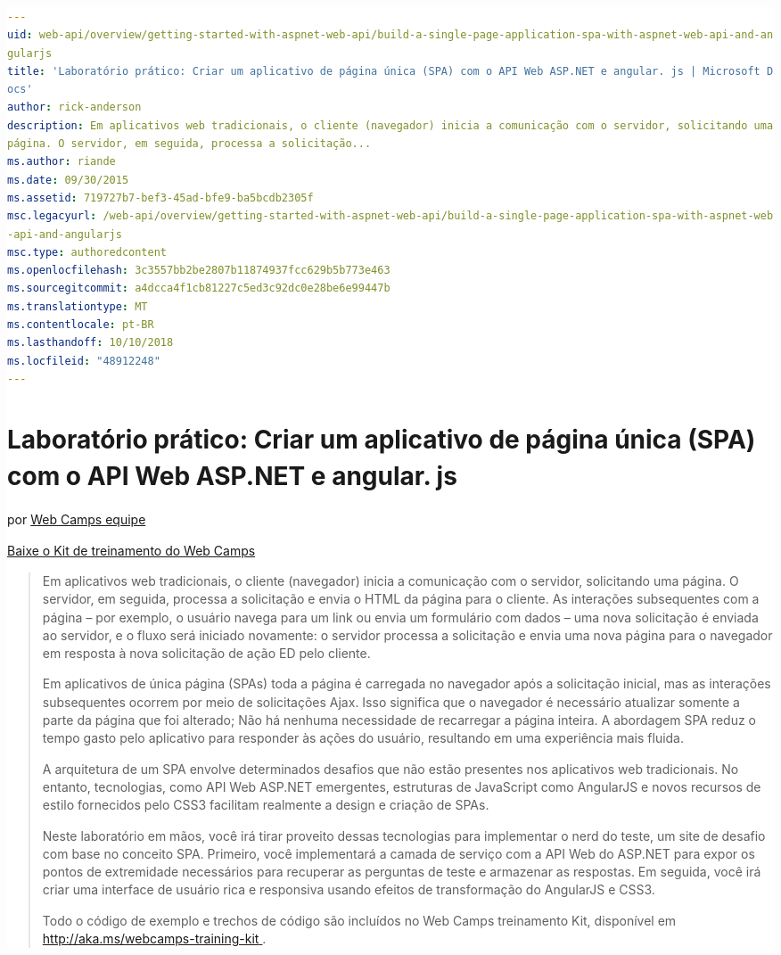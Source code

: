 ```yaml
---
uid: web-api/overview/getting-started-with-aspnet-web-api/build-a-single-page-application-spa-with-aspnet-web-api-and-angularjs
title: 'Laboratório prático: Criar um aplicativo de página única (SPA) com o API Web ASP.NET e angular. js | Microsoft Docs'
author: rick-anderson
description: Em aplicativos web tradicionais, o cliente (navegador) inicia a comunicação com o servidor, solicitando uma página. O servidor, em seguida, processa a solicitação...
ms.author: riande
ms.date: 09/30/2015
ms.assetid: 719727b7-bef3-45ad-bfe9-ba5bcdb2305f
msc.legacyurl: /web-api/overview/getting-started-with-aspnet-web-api/build-a-single-page-application-spa-with-aspnet-web-api-and-angularjs
msc.type: authoredcontent
ms.openlocfilehash: 3c3557bb2be2807b11874937fcc629b5b773e463
ms.sourcegitcommit: a4dcca4f1cb81227c5ed3c92dc0e28be6e99447b
ms.translationtype: MT
ms.contentlocale: pt-BR
ms.lasthandoff: 10/10/2018
ms.locfileid: "48912248"
---
```

<a name="hands-on-lab-build-a-single-page-application-spa-with-aspnet-web-api-and-angularjs"></a>Laboratório prático: Criar um aplicativo de página única (SPA) com o API Web ASP.NET e angular. js
====================
por [Web Camps equipe](https://twitter.com/webcamps)

[Baixe o Kit de treinamento do Web Camps](http://aka.ms/webcamps-training-kit)

> Em aplicativos web tradicionais, o cliente (navegador) inicia a comunicação com o servidor, solicitando uma página. O servidor, em seguida, processa a solicitação e envia o HTML da página para o cliente. As interações subsequentes com a página – por exemplo, o usuário navega para um link ou envia um formulário com dados – uma nova solicitação é enviada ao servidor, e o fluxo será iniciado novamente: o servidor processa a solicitação e envia uma nova página para o navegador em resposta à nova solicitação de ação ED pelo cliente.
> 
> Em aplicativos de única página (SPAs) toda a página é carregada no navegador após a solicitação inicial, mas as interações subsequentes ocorrem por meio de solicitações Ajax. Isso significa que o navegador é necessário atualizar somente a parte da página que foi alterado; Não há nenhuma necessidade de recarregar a página inteira. A abordagem SPA reduz o tempo gasto pelo aplicativo para responder às ações do usuário, resultando em uma experiência mais fluida.
> 
> A arquitetura de um SPA envolve determinados desafios que não estão presentes nos aplicativos web tradicionais. No entanto, tecnologias, como API Web ASP.NET emergentes, estruturas de JavaScript como AngularJS e novos recursos de estilo fornecidos pelo CSS3 facilitam realmente a design e criação de SPAs.
> 
> Neste laboratório em mãos, você irá tirar proveito dessas tecnologias para implementar o nerd do teste, um site de desafio com base no conceito SPA. Primeiro, você implementará a camada de serviço com a API Web do ASP.NET para expor os pontos de extremidade necessários para recuperar as perguntas de teste e armazenar as respostas. Em seguida, você irá criar uma interface de usuário rica e responsiva usando efeitos de transformação do AngularJS e CSS3.
> 
> Todo o código de exemplo e trechos de código são incluídos no Web Camps treinamento Kit, disponível em [ http://aka.ms/webcamps-training-kit ](http://aka.ms/webcamps-training-kit).

